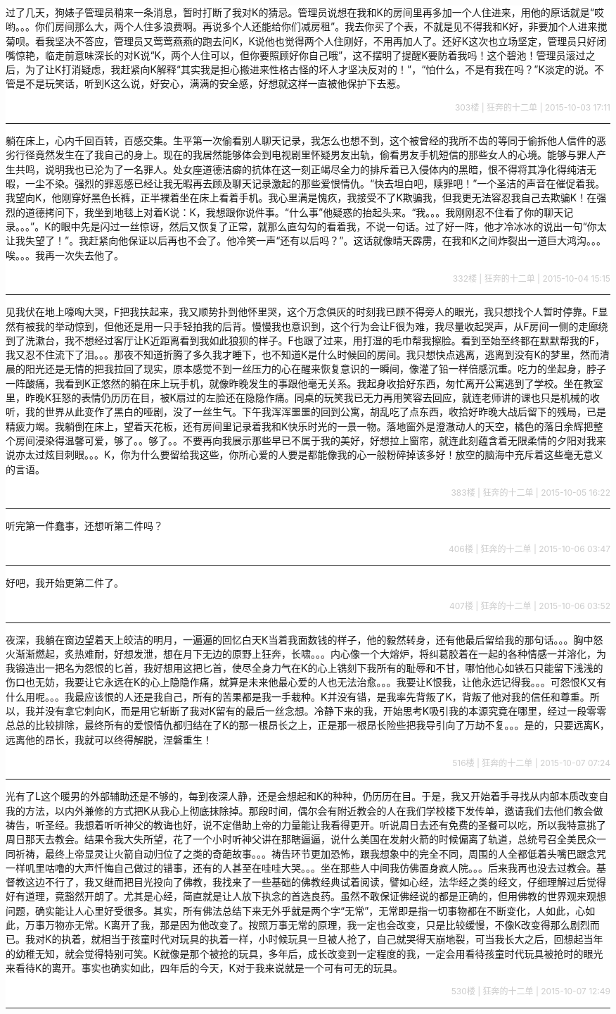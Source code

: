 过了几天，狗婊子管理员稍来一条消息，暂时打断了我对K的猜忌。管理员说想在我和K的房间里再多加一个人住进来，用他的原话就是“哎哟。。。你们房间那么大，两个人住多浪费啊。再说多个人还能给你们减房租”。我去你买了个表，不就是见不得我和K好，非要加个人进来搅菊呗。看我坚决不答应，管理员又莺莺燕燕的跑去问K，K说他也觉得两个人住刚好，不用再加人了。还好K这次也立场坚定，管理员只好闭嘴惊艳，临走前意味深长的对K说“K，两个人住可以，但你要照顾好你自己哦”，这不摆明了提醒K要防着我吗！这个碧池！管理员滚过之后，为了让K打消疑虑，我赶紧向K解释“其实我是担心搬进来性格古怪的坏人才坚决反对的！”，“怕什么，不是有我在吗？”K淡定的说。不管是不是玩笑话，听到K这么说，好安心，满满的安全感，好想就这样一直被他保护下去惹。
<div align="right" style="font-size:12px;color:#CCC;">            303楼 | 狂奔的十二单 | 2015-10-03 17:11</div>
<hr />

躺在床上，心内千回百转，百感交集。生平第一次偷看别人聊天记录，我怎么也想不到，这个被曾经的我所不齿的等同于偷拆他人信件的恶劣行径竟然发生在了我自己的身上。现在的我居然能够体会到电视剧里怀疑男友出轨，偷看男友手机短信的那些女人的心境。能够与罪人产生共鸣，说明我也已沦为了一名罪人。处女座道德洁癖的抗体在这一刻正竭尽全力的排斥着已入侵体内的黑暗，恨不得将其净化得纯洁无暇，一尘不染。强烈的罪恶感已经让我无暇再去顾及聊天记录激起的那些爱恨情仇。“快去坦白吧，赎罪吧！”一个圣洁的声音在催促着我。我望向K，他刚穿好黑色长裤，正半裸着坐在床上看着手机。我心里满是愧疚，我接受不了K欺骗我，但我更无法容忍我自己去欺骗K！在强烈的道德拷问下，我坐到地毯上对着K说：K，我想跟你说件事。“什么事”他疑惑的抬起头来。“我。。。我刚刚忍不住看了你的聊天记录。。。”。K的眼中先是闪过一丝惊讶，然后又恢复了正常，就那么直勾勾的看着我，不说一句话。过了好一阵，他才冷冰冰的说出一句“你太让我失望了！”。我赶紧向他保证以后再也不会了。他冷笑一声“还有以后吗？”。这话就像晴天霹雳，在我和K之间炸裂出一道巨大鸿沟。。。唉。。。我再一次失去他了。
<div align="right" style="font-size:12px;color:#CCC;">            332楼 | 狂奔的十二单 | 2015-10-04 15:15</div>
<hr />

见我伏在地上嚎啕大哭，F把我扶起来，我又顺势扑到他怀里哭，这个万念俱灰的时刻我已顾不得旁人的眼光，我只想找个人暂时停靠。F显然有被我的举动惊到，但他还是用一只手轻拍我的后背。慢慢我也意识到，这个行为会让F很为难，我尽量收起哭声，从F房间一侧的走廊绕到了洗漱台，我不想经过客厅让K近距离看到我如此狼狈的样子。F也跟了过来，用打湿的毛巾帮我擦脸。看到至始至终都在默默帮我的F，我又忍不住流下了泪。。。那夜不知道折腾了多久我才睡下，也不知道K是什么时候回的房间。我只想快点逃离，逃离到没有K的梦里，然而清晨的阳光还是无情的把我拉回了现实，原本感觉不到一丝压力的心在醒来恢复意识的一瞬间，像灌了铅一样倍感沉重。吃力的坐起身，脖子一阵酸痛，我看到K正悠然的躺在床上玩手机，就像昨晚发生的事跟他毫无关系。我起身收拾好东西，匆忙离开公寓逃到了学校。坐在教室里，昨晚K狂怒的表情仍历历在目，被K扇过的左脸还在隐隐作痛。同桌的玩笑我已无力再用笑容去回应，就连老师讲的课也只是机械的收听，我的世界从此变作了黑白的哑剧，没了一丝生气。下午我浑浑噩噩的回到公寓，胡乱吃了点东西，收拾好昨晚大战后留下的残局，已是精疲力竭。我躺倒在床上，望着天花板，还有房间里记录着我和K快乐时光的一景一物。落地窗外是澄澈动人的天空，橘色的落日余辉把整个房间浸染得温馨可爱，够了。。够了。。不要再向我展示那些早已不属于我的美好，好想拉上窗帘，就连此刻蕴含着无限柔情的夕阳对我来说亦太过炫目刺眼。。。K，你为什么要留给我这些，你所心爱的人要是都能像我的心一般粉碎掉该多好！放空的脑海中充斥着这些毫无意义的言语。
<div align="right" style="font-size:12px;color:#CCC;">            383楼 | 狂奔的十二单 | 2015-10-05 16:22</div>
<hr />

听完第一件蠢事，还想听第二件吗？
<div align="right" style="font-size:12px;color:#CCC;">            406楼 | 狂奔的十二单 | 2015-10-06 03:47</div>
<hr />

好吧，我开始更第二件了。
<div align="right" style="font-size:12px;color:#CCC;">            407楼 | 狂奔的十二单 | 2015-10-06 03:52</div>
<hr />

夜深，我躺在窗边望着天上皎洁的明月，一遍遍的回忆白天K当着我面数钱的样子，他的毅然转身，还有他最后留给我的那句话。。。胸中怒火渐渐燃起，炙热难耐，好想发泄，想在月下无边的原野上狂奔，长啸。。。内心像一个大熔炉，将纠葛胶着在一起的各种情感一并溶化，为我锻造出一把名为怨恨的匕首，我好想用这把匕首，使尽全身力气在K的心上镌刻下我所有的耻辱和不甘，哪怕他心如铁石只能留下浅浅的伤口也无妨，我要让它永远在K的心上隐隐作痛，就算是未来他最心爱的人也无法治愈。。。我要让K恨我，让他永远记得我。。。可怨恨K又有什么用呢。。。我最应该恨的人还是我自己，所有的苦果都是我一手栽种。K并没有错，是我率先背叛了K，背叛了他对我的信任和尊重。所以，我并没有拿它刺向K，而是用它斩断了我对K留有的最后一丝念想。冷静下来的我，开始思考K吸引我的本源究竟在哪里，经过一段零零总总的比较排除，最终所有的爱恨情仇都归结在了K的那一根昂长之上，正是那一根昂长险些把我导引向了万劫不复。。。是的，只要远离K，远离他的昂长，我就可以终得解脱，涅磐重生！
<div align="right" style="font-size:12px;color:#CCC;">            516楼 | 狂奔的十二单 | 2015-10-07 07:24</div>
<hr />

光有了L这个暖男的外部辅助还是不够的，每到夜深人静，还是会想起和K的种种，仍历历在目。于是，我又开始着手寻找从内部本质改变自我的方法，以内外兼修的方式把K从我心上彻底抹除掉。那段时间，偶尔会有附近教会的人在我们学校楼下发传单，邀请我们去他们教会做祷告，听圣经。我想着听听神父的教诲也好，说不定借助上帝的力量能让我看得更开。听说周日去还有免费的圣餐可以吃，所以我特意挑了周日那天去教会。结果令我大失所望，花了一个小时听神父讲在那瞎逼逼，说什么美国在发射火箭的时候偏离了轨道，总统号召全美民众一同祈祷，最终上帝显灵让火箭自动归位了之类的奇葩故事。。。祷告环节更加恐怖，跟我想象中的完全不同，周围的人全都低着头嘴巴跟念咒一样叽里咕噜的大声忏悔自己做过的错事，还有的人甚至在哇哇大哭。。。坐在那些人中间我仿佛置身疯人院。。。后来我再也没去过教会。基督教这边不行了，我又继而把目光投向了佛教，我找来了一些基础的佛教经典试着阅读，譬如心经，法华经之类的经文，仔细理解过后觉得好有道理，竟豁然开朗了。尤其是心经，简直就是让人放下执念的首选良药。虽然不敢保证佛经说的都是正确的，但用佛教的世界观来观想问题，确实能让人心里好受很多。其实，所有佛法总结下来无外乎就是两个字“无常”，无常即是指一切事物都在不断变化，人如此，心如此，万事万物亦无常。K离开了我，那是因为他改变了。按照万事无常的原理，我一定也会改变，只是比较缓慢，不像K改变得那么剧烈而已。我对K的执着，就相当于孩童时代对玩具的执着一样，小时候玩具一旦被人抢了，自己就哭得天崩地裂，可当我长大之后，回想起当年的幼稚无知，就会觉得特别可笑。K就像是那个被抢的玩具，多年后，成长改变到一定程度的我，一定会用看待孩童时代玩具被抢时的眼光来看待K的离开。事实也确实如此，四年后的今天，K对于我来说就是一个可有可无的玩具。
<div align="right" style="font-size:12px;color:#CCC;">            530楼 | 狂奔的十二单 | 2015-10-07 12:49</div>
<hr />

